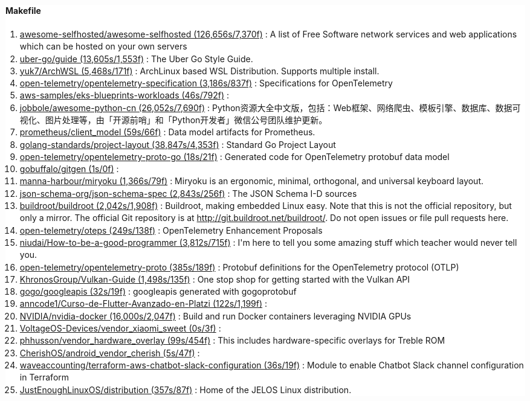 #### Makefile
1. [awesome-selfhosted/awesome-selfhosted (126,656s/7,370f)](https://github.com/awesome-selfhosted/awesome-selfhosted) : A list of Free Software network services and web applications which can be hosted on your own servers
2. [uber-go/guide (13,605s/1,553f)](https://github.com/uber-go/guide) : The Uber Go Style Guide.
3. [yuk7/ArchWSL (5,468s/171f)](https://github.com/yuk7/ArchWSL) : ArchLinux based WSL Distribution. Supports multiple install.
4. [open-telemetry/opentelemetry-specification (3,186s/837f)](https://github.com/open-telemetry/opentelemetry-specification) : Specifications for OpenTelemetry
5. [aws-samples/eks-blueprints-workloads (46s/792f)](https://github.com/aws-samples/eks-blueprints-workloads) : 
6. [jobbole/awesome-python-cn (26,052s/7,690f)](https://github.com/jobbole/awesome-python-cn) : Python资源大全中文版，包括：Web框架、网络爬虫、模板引擎、数据库、数据可视化、图片处理等，由「开源前哨」和「Python开发者」微信公号团队维护更新。
7. [prometheus/client_model (59s/66f)](https://github.com/prometheus/client_model) : Data model artifacts for Prometheus.
8. [golang-standards/project-layout (38,847s/4,353f)](https://github.com/golang-standards/project-layout) : Standard Go Project Layout
9. [open-telemetry/opentelemetry-proto-go (18s/21f)](https://github.com/open-telemetry/opentelemetry-proto-go) : Generated code for OpenTelemetry protobuf data model
10. [gobuffalo/gitgen (1s/0f)](https://github.com/gobuffalo/gitgen) : 
11. [manna-harbour/miryoku (1,366s/79f)](https://github.com/manna-harbour/miryoku) : Miryoku is an ergonomic, minimal, orthogonal, and universal keyboard layout.
12. [json-schema-org/json-schema-spec (2,843s/256f)](https://github.com/json-schema-org/json-schema-spec) : The JSON Schema I-D sources
13. [buildroot/buildroot (2,042s/1,908f)](https://github.com/buildroot/buildroot) : Buildroot, making embedded Linux easy. Note that this is not the official repository, but only a mirror. The official Git repository is at http://git.buildroot.net/buildroot/. Do not open issues or file pull requests here.
14. [open-telemetry/oteps (249s/138f)](https://github.com/open-telemetry/oteps) : OpenTelemetry Enhancement Proposals
15. [niudai/How-to-be-a-good-programmer (3,812s/715f)](https://github.com/niudai/How-to-be-a-good-programmer) : I'm here to tell you some amazing stuff which teacher would never tell you.
16. [open-telemetry/opentelemetry-proto (385s/189f)](https://github.com/open-telemetry/opentelemetry-proto) : Protobuf definitions for the OpenTelemetry protocol (OTLP)
17. [KhronosGroup/Vulkan-Guide (1,498s/135f)](https://github.com/KhronosGroup/Vulkan-Guide) : One stop shop for getting started with the Vulkan API
18. [gogo/googleapis (32s/19f)](https://github.com/gogo/googleapis) : googleapis generated with gogoprotobuf
19. [anncode1/Curso-de-Flutter-Avanzado-en-Platzi (122s/1,199f)](https://github.com/anncode1/Curso-de-Flutter-Avanzado-en-Platzi) : 
20. [NVIDIA/nvidia-docker (16,000s/2,047f)](https://github.com/NVIDIA/nvidia-docker) : Build and run Docker containers leveraging NVIDIA GPUs
21. [VoltageOS-Devices/vendor_xiaomi_sweet (0s/3f)](https://github.com/VoltageOS-Devices/vendor_xiaomi_sweet) : 
22. [phhusson/vendor_hardware_overlay (99s/454f)](https://github.com/phhusson/vendor_hardware_overlay) : This includes hardware-specific overlays for Treble ROM
23. [CherishOS/android_vendor_cherish (5s/47f)](https://github.com/CherishOS/android_vendor_cherish) : 
24. [waveaccounting/terraform-aws-chatbot-slack-configuration (36s/19f)](https://github.com/waveaccounting/terraform-aws-chatbot-slack-configuration) : Module to enable Chatbot Slack channel configuration in Terraform
25. [JustEnoughLinuxOS/distribution (357s/87f)](https://github.com/JustEnoughLinuxOS/distribution) : Home of the JELOS Linux distribution.
